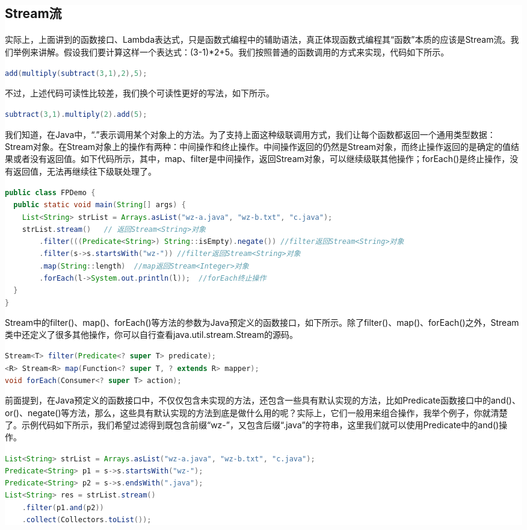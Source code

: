 
## Stream流
实际上，上面讲到的函数接口、Lambda表达式，只是函数式编程中的辅助语法，真正体现函数式编程其“函数”本质的应该是Stream流。我们举例来讲解。假设我们要计算这样一个表达式：(3-1)*2+5。我们按照普通的函数调用的方式来实现，代码如下所示。
~~~java
add(multiply(subtract(3,1),2),5);
~~~

不过，上述代码可读性比较差，我们换个可读性更好的写法，如下所示。
~~~java
subtract(3,1).multiply(2).add(5); 
~~~

我们知道，在Java中，“.”表示调用某个对象上的方法。为了支持上面这种级联调用方式，我们让每个函数都返回一个通用类型数据：Stream对象。在Stream对象上的操作有两种：中间操作和终止操作。中间操作返回的仍然是Stream对象，而终止操作返回的是确定的值结果或者没有返回值。如下代码所示，其中，map、filter是中间操作，返回Stream对象，可以继续级联其他操作；forEach()是终止操作，没有返回值，无法再继续往下级联处理了。
~~~java
public class FPDemo {
  public static void main(String[] args) {
    List<String> strList = Arrays.asList("wz-a.java", "wz-b.txt", "c.java");
    strList.stream()   // 返回Stream<String>对象
        .filter(((Predicate<String>) String::isEmpty).negate()) //filter返回Stream<String>对象
        .filter(s->s.startsWith("wz-")) //filter返回Stream<String>对象
        .map(String::length)  //map返回Stream<Integer>对象
        .forEach(l->System.out.println(l));  //forEach终止操作
  }
}
~~~

Stream中的filter()、map()、forEach()等方法的参数为Java预定义的函数接口，如下所示。除了filter()、map()、forEach()之外，Stream类中还定义了很多其他操作，你可以自行查看java.util.stream.Stream的源码。
~~~java
Stream<T> filter(Predicate<? super T> predicate);
<R> Stream<R> map(Function<? super T, ? extends R> mapper);
void forEach(Consumer<? super T> action);
~~~

前面提到，在Java预定义的函数接口中，不仅仅包含未实现的方法，还包含一些具有默认实现的方法，比如Predicate函数接口中的and()、or()、negate()等方法，那么，这些具有默认实现的方法到底是做什么用的呢？实际上，它们一般用来组合操作，我举个例子，你就清楚了。示例代码如下所示，我们希望过滤得到既包含前缀“wz-”，又包含后缀“.java”的字符串，这里我们就可以使用Predicate中的and()操作。
~~~java
List<String> strList = Arrays.asList("wz-a.java", "wz-b.txt", "c.java");
Predicate<String> p1 = s->s.startsWith("wz-");
Predicate<String> p2 = s->s.endsWith(".java");
List<String> res = strList.stream()
    .filter(p1.and(p2))
    .collect(Collectors.toList());
~~~




